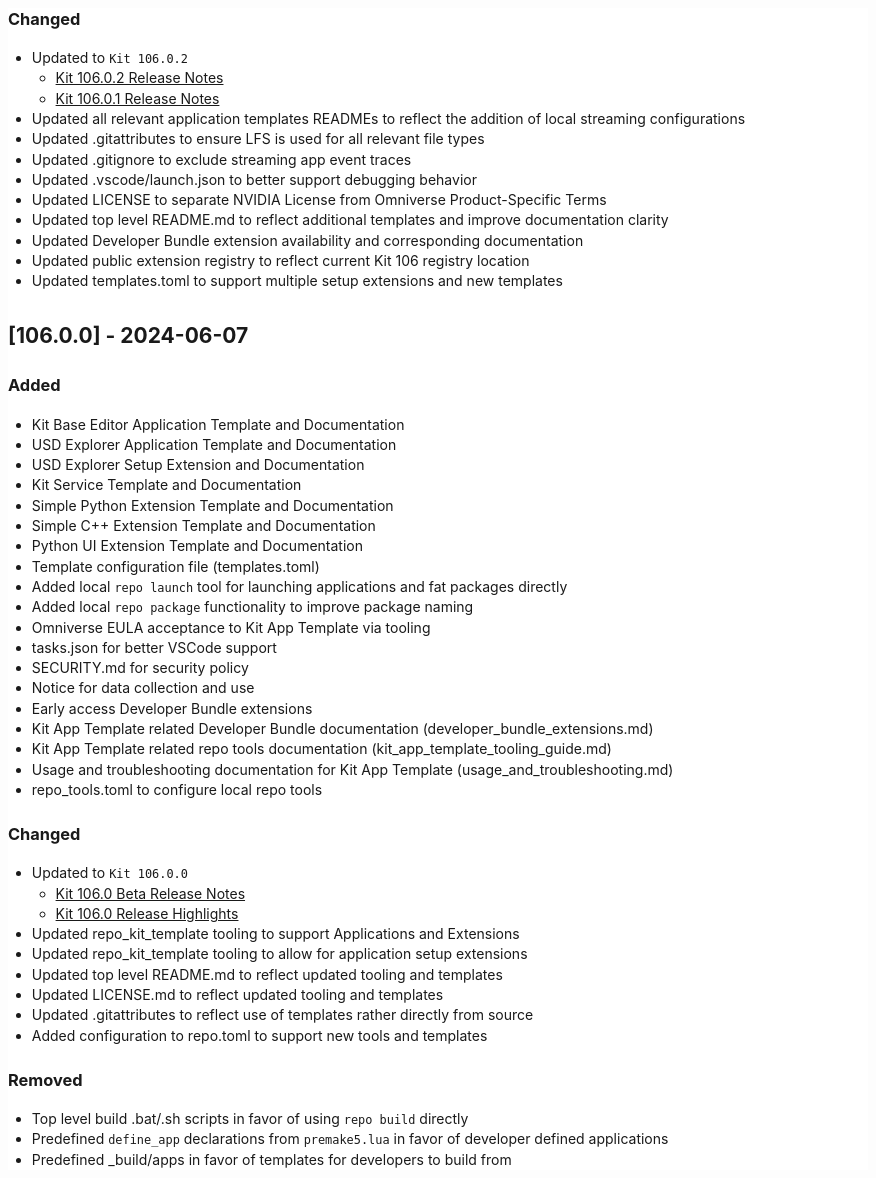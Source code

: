 ### Changed
- Updated to `Kit 106.0.2`
  - [Kit 106.0.2 Release Notes](https://docs.omniverse.nvidia.com/dev-guide/latest/release-notes/106_0_2.html)
  - [Kit 106.0.1 Release Notes](https://docs.omniverse.nvidia.com/dev-guide/latest/release-notes/106_0_1.html)
- Updated all relevant application templates READMEs to reflect the addition of local streaming configurations
- Updated .gitattributes to ensure LFS is used for all relevant file types
- Updated .gitignore to exclude streaming app event traces
- Updated .vscode/launch.json to better support debugging behavior
- Updated LICENSE to separate NVIDIA License from Omniverse Product-Specific Terms
- Updated top level README.md to reflect additional templates and improve documentation clarity
- Updated Developer Bundle extension availability and corresponding documentation
- Updated public extension registry to reflect current Kit 106 registry location
- Updated templates.toml to support multiple setup extensions and new templates


## [106.0.0] - 2024-06-07

### Added
- Kit Base Editor Application Template and Documentation
- USD Explorer Application Template and Documentation
- USD Explorer Setup Extension and Documentation
- Kit Service Template and Documentation
- Simple Python Extension Template and Documentation
- Simple C++ Extension Template and Documentation
- Python UI Extension Template and Documentation
- Template configuration file (templates.toml)
- Added local `repo launch` tool for launching applications and fat packages directly
- Added local `repo package` functionality to improve package naming
- Omniverse EULA acceptance to Kit App Template via tooling
- tasks.json for better VSCode support
- SECURITY.md for security policy
- Notice for data collection and use
- Early access Developer Bundle extensions
- Kit App Template related Developer Bundle documentation (developer_bundle_extensions.md)
- Kit App Template related repo tools documentation (kit_app_template_tooling_guide.md)
- Usage and troubleshooting documentation for Kit App Template (usage_and_troubleshooting.md)
- repo_tools.toml to configure local repo tools

### Changed
- Updated to `Kit 106.0.0`
  - [Kit 106.0 Beta Release Notes](https://docs.omniverse.nvidia.com/dev-guide/latest/release-notes/106_0.html)
  - [Kit 106.0 Release Highlights](https://docs.omniverse.nvidia.com/dev-guide/latest/release-notes/106_0_highlights.html)
- Updated repo_kit_template tooling to support Applications and Extensions
- Updated repo_kit_template tooling to allow for application setup extensions
- Updated top level README.md to reflect updated tooling and templates
- Updated LICENSE.md to reflect updated tooling and templates
- Updated .gitattributes to reflect use of templates rather directly from source
- Added configuration to repo.toml to support new tools and templates

### Removed
- Top level build .bat/.sh scripts in favor of using `repo build` directly
- Predefined `define_app` declarations from `premake5.lua` in favor of developer defined applications
- Predefined _build/apps in favor of templates for developers to build from